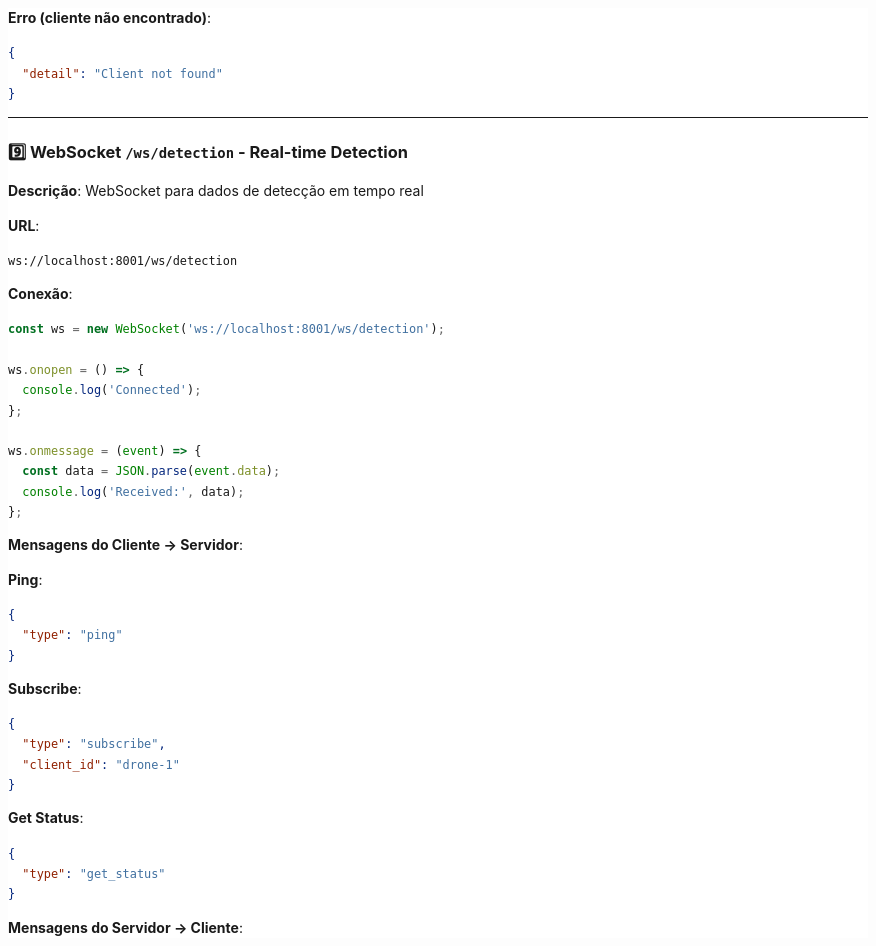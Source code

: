 **Erro (cliente não encontrado)**:
```json
{
  "detail": "Client not found"
}
```

---

### 9️⃣ WebSocket `/ws/detection` - Real-time Detection

**Descrição**: WebSocket para dados de detecção em tempo real

**URL**:
```
ws://localhost:8001/ws/detection
```

**Conexão**:
```javascript
const ws = new WebSocket('ws://localhost:8001/ws/detection');

ws.onopen = () => {
  console.log('Connected');
};

ws.onmessage = (event) => {
  const data = JSON.parse(event.data);
  console.log('Received:', data);
};
```

**Mensagens do Cliente → Servidor**:

**Ping**:
```json
{
  "type": "ping"
}
```

**Subscribe**:
```json
{
  "type": "subscribe",
  "client_id": "drone-1"
}
```

**Get Status**:
```json
{
  "type": "get_status"
}
```

**Mensagens do Servidor → Cliente**:
